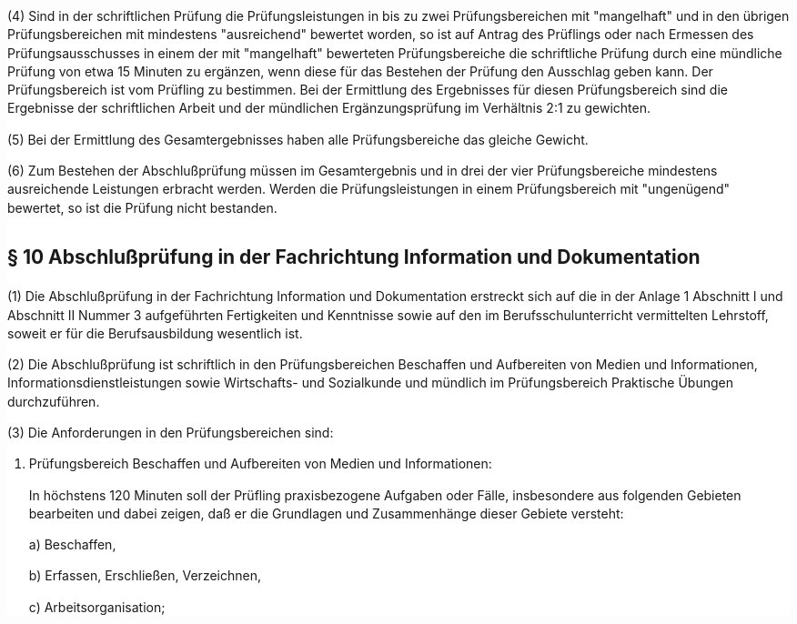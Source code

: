 


(4) Sind in der schriftlichen Prüfung die Prüfungsleistungen in bis zu
zwei Prüfungsbereichen mit "mangelhaft" und in den übrigen
Prüfungsbereichen mit mindestens "ausreichend" bewertet worden, so ist
auf Antrag des Prüflings oder nach Ermessen des Prüfungsausschusses in
einem der mit "mangelhaft" bewerteten Prüfungsbereiche die
schriftliche Prüfung durch eine mündliche Prüfung von etwa 15 Minuten
zu ergänzen, wenn diese für das Bestehen der Prüfung den Ausschlag
geben kann. Der Prüfungsbereich ist vom Prüfling zu bestimmen. Bei der
Ermittlung des Ergebnisses für diesen Prüfungsbereich sind die
Ergebnisse der schriftlichen Arbeit und der mündlichen
Ergänzungsprüfung im Verhältnis 2:1 zu gewichten.

(5) Bei der Ermittlung des Gesamtergebnisses haben alle
Prüfungsbereiche das gleiche Gewicht.

(6) Zum Bestehen der Abschlußprüfung müssen im Gesamtergebnis und in
drei der vier Prüfungsbereiche mindestens ausreichende Leistungen
erbracht werden. Werden die Prüfungsleistungen in einem
Prüfungsbereich mit "ungenügend" bewertet, so ist die Prüfung nicht
bestanden.


## § 10 Abschlußprüfung in der Fachrichtung Information und Dokumentation

(1) Die Abschlußprüfung in der Fachrichtung Information und
Dokumentation erstreckt sich auf die in der Anlage 1 Abschnitt I und
Abschnitt II Nummer 3 aufgeführten Fertigkeiten und Kenntnisse sowie
auf den im Berufsschulunterricht vermittelten Lehrstoff, soweit er für
die Berufsausbildung wesentlich ist.

(2) Die Abschlußprüfung ist schriftlich in den Prüfungsbereichen
Beschaffen und Aufbereiten von Medien und Informationen,
Informationsdienstleistungen sowie Wirtschafts- und Sozialkunde und
mündlich im Prüfungsbereich Praktische Übungen durchzuführen.

(3) Die Anforderungen in den Prüfungsbereichen sind:

1.  Prüfungsbereich Beschaffen und Aufbereiten von Medien und
    Informationen:

    In höchstens 120 Minuten soll der Prüfling praxisbezogene Aufgaben
    oder Fälle, insbesondere aus folgenden Gebieten bearbeiten und dabei
    zeigen, daß er die Grundlagen und Zusammenhänge dieser Gebiete
    versteht:

    a)  Beschaffen,


    b)  Erfassen, Erschließen, Verzeichnen,


    c)  Arbeitsorganisation;


